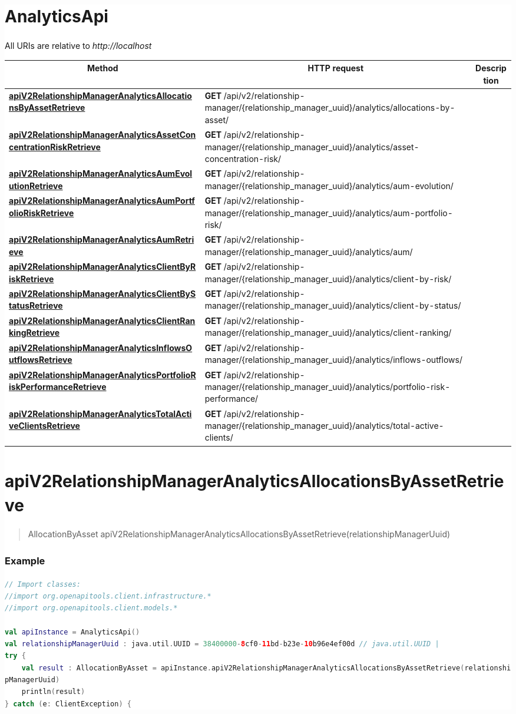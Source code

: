 # AnalyticsApi

All URIs are relative to *http://localhost*

Method | HTTP request | Description
------------- | ------------- | -------------
[**apiV2RelationshipManagerAnalyticsAllocationsByAssetRetrieve**](AnalyticsApi.md#apiV2RelationshipManagerAnalyticsAllocationsByAssetRetrieve) | **GET** /api/v2/relationship-manager/{relationship_manager_uuid}/analytics/allocations-by-asset/ | 
[**apiV2RelationshipManagerAnalyticsAssetConcentrationRiskRetrieve**](AnalyticsApi.md#apiV2RelationshipManagerAnalyticsAssetConcentrationRiskRetrieve) | **GET** /api/v2/relationship-manager/{relationship_manager_uuid}/analytics/asset-concentration-risk/ | 
[**apiV2RelationshipManagerAnalyticsAumEvolutionRetrieve**](AnalyticsApi.md#apiV2RelationshipManagerAnalyticsAumEvolutionRetrieve) | **GET** /api/v2/relationship-manager/{relationship_manager_uuid}/analytics/aum-evolution/ | 
[**apiV2RelationshipManagerAnalyticsAumPortfolioRiskRetrieve**](AnalyticsApi.md#apiV2RelationshipManagerAnalyticsAumPortfolioRiskRetrieve) | **GET** /api/v2/relationship-manager/{relationship_manager_uuid}/analytics/aum-portfolio-risk/ | 
[**apiV2RelationshipManagerAnalyticsAumRetrieve**](AnalyticsApi.md#apiV2RelationshipManagerAnalyticsAumRetrieve) | **GET** /api/v2/relationship-manager/{relationship_manager_uuid}/analytics/aum/ | 
[**apiV2RelationshipManagerAnalyticsClientByRiskRetrieve**](AnalyticsApi.md#apiV2RelationshipManagerAnalyticsClientByRiskRetrieve) | **GET** /api/v2/relationship-manager/{relationship_manager_uuid}/analytics/client-by-risk/ | 
[**apiV2RelationshipManagerAnalyticsClientByStatusRetrieve**](AnalyticsApi.md#apiV2RelationshipManagerAnalyticsClientByStatusRetrieve) | **GET** /api/v2/relationship-manager/{relationship_manager_uuid}/analytics/client-by-status/ | 
[**apiV2RelationshipManagerAnalyticsClientRankingRetrieve**](AnalyticsApi.md#apiV2RelationshipManagerAnalyticsClientRankingRetrieve) | **GET** /api/v2/relationship-manager/{relationship_manager_uuid}/analytics/client-ranking/ | 
[**apiV2RelationshipManagerAnalyticsInflowsOutflowsRetrieve**](AnalyticsApi.md#apiV2RelationshipManagerAnalyticsInflowsOutflowsRetrieve) | **GET** /api/v2/relationship-manager/{relationship_manager_uuid}/analytics/inflows-outflows/ | 
[**apiV2RelationshipManagerAnalyticsPortfolioRiskPerformanceRetrieve**](AnalyticsApi.md#apiV2RelationshipManagerAnalyticsPortfolioRiskPerformanceRetrieve) | **GET** /api/v2/relationship-manager/{relationship_manager_uuid}/analytics/portfolio-risk-performance/ | 
[**apiV2RelationshipManagerAnalyticsTotalActiveClientsRetrieve**](AnalyticsApi.md#apiV2RelationshipManagerAnalyticsTotalActiveClientsRetrieve) | **GET** /api/v2/relationship-manager/{relationship_manager_uuid}/analytics/total-active-clients/ | 


<a name="apiV2RelationshipManagerAnalyticsAllocationsByAssetRetrieve"></a>
# **apiV2RelationshipManagerAnalyticsAllocationsByAssetRetrieve**
> AllocationByAsset apiV2RelationshipManagerAnalyticsAllocationsByAssetRetrieve(relationshipManagerUuid)



### Example
```kotlin
// Import classes:
//import org.openapitools.client.infrastructure.*
//import org.openapitools.client.models.*

val apiInstance = AnalyticsApi()
val relationshipManagerUuid : java.util.UUID = 38400000-8cf0-11bd-b23e-10b96e4ef00d // java.util.UUID | 
try {
    val result : AllocationByAsset = apiInstance.apiV2RelationshipManagerAnalyticsAllocationsByAssetRetrieve(relationshipManagerUuid)
    println(result)
} catch (e: ClientException) {
```
